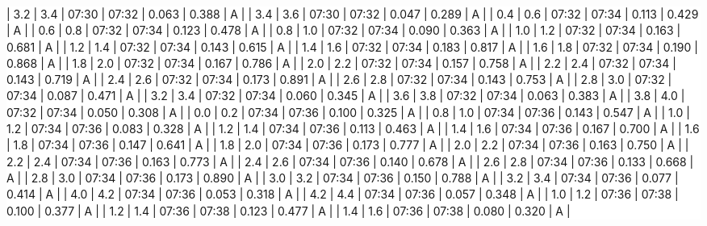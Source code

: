 | 3.2 | 3.4 | 07:30 | 07:32 | 0.063 | 0.388 | A |
| 3.4 | 3.6 | 07:30 | 07:32 | 0.047 | 0.289 | A |
| 0.4 | 0.6 | 07:32 | 07:34 | 0.113 | 0.429 | A |
| 0.6 | 0.8 | 07:32 | 07:34 | 0.123 | 0.478 | A |
| 0.8 | 1.0 | 07:32 | 07:34 | 0.090 | 0.363 | A |
| 1.0 | 1.2 | 07:32 | 07:34 | 0.163 | 0.681 | A |
| 1.2 | 1.4 | 07:32 | 07:34 | 0.143 | 0.615 | A |
| 1.4 | 1.6 | 07:32 | 07:34 | 0.183 | 0.817 | A |
| 1.6 | 1.8 | 07:32 | 07:34 | 0.190 | 0.868 | A |
| 1.8 | 2.0 | 07:32 | 07:34 | 0.167 | 0.786 | A |
| 2.0 | 2.2 | 07:32 | 07:34 | 0.157 | 0.758 | A |
| 2.2 | 2.4 | 07:32 | 07:34 | 0.143 | 0.719 | A |
| 2.4 | 2.6 | 07:32 | 07:34 | 0.173 | 0.891 | A |
| 2.6 | 2.8 | 07:32 | 07:34 | 0.143 | 0.753 | A |
| 2.8 | 3.0 | 07:32 | 07:34 | 0.087 | 0.471 | A |
| 3.2 | 3.4 | 07:32 | 07:34 | 0.060 | 0.345 | A |
| 3.6 | 3.8 | 07:32 | 07:34 | 0.063 | 0.383 | A |
| 3.8 | 4.0 | 07:32 | 07:34 | 0.050 | 0.308 | A |
| 0.0 | 0.2 | 07:34 | 07:36 | 0.100 | 0.325 | A |
| 0.8 | 1.0 | 07:34 | 07:36 | 0.143 | 0.547 | A |
| 1.0 | 1.2 | 07:34 | 07:36 | 0.083 | 0.328 | A |
| 1.2 | 1.4 | 07:34 | 07:36 | 0.113 | 0.463 | A |
| 1.4 | 1.6 | 07:34 | 07:36 | 0.167 | 0.700 | A |
| 1.6 | 1.8 | 07:34 | 07:36 | 0.147 | 0.641 | A |
| 1.8 | 2.0 | 07:34 | 07:36 | 0.173 | 0.777 | A |
| 2.0 | 2.2 | 07:34 | 07:36 | 0.163 | 0.750 | A |
| 2.2 | 2.4 | 07:34 | 07:36 | 0.163 | 0.773 | A |
| 2.4 | 2.6 | 07:34 | 07:36 | 0.140 | 0.678 | A |
| 2.6 | 2.8 | 07:34 | 07:36 | 0.133 | 0.668 | A |
| 2.8 | 3.0 | 07:34 | 07:36 | 0.173 | 0.890 | A |
| 3.0 | 3.2 | 07:34 | 07:36 | 0.150 | 0.788 | A |
| 3.2 | 3.4 | 07:34 | 07:36 | 0.077 | 0.414 | A |
| 4.0 | 4.2 | 07:34 | 07:36 | 0.053 | 0.318 | A |
| 4.2 | 4.4 | 07:34 | 07:36 | 0.057 | 0.348 | A |
| 1.0 | 1.2 | 07:36 | 07:38 | 0.100 | 0.377 | A |
| 1.2 | 1.4 | 07:36 | 07:38 | 0.123 | 0.477 | A |
| 1.4 | 1.6 | 07:36 | 07:38 | 0.080 | 0.320 | A |